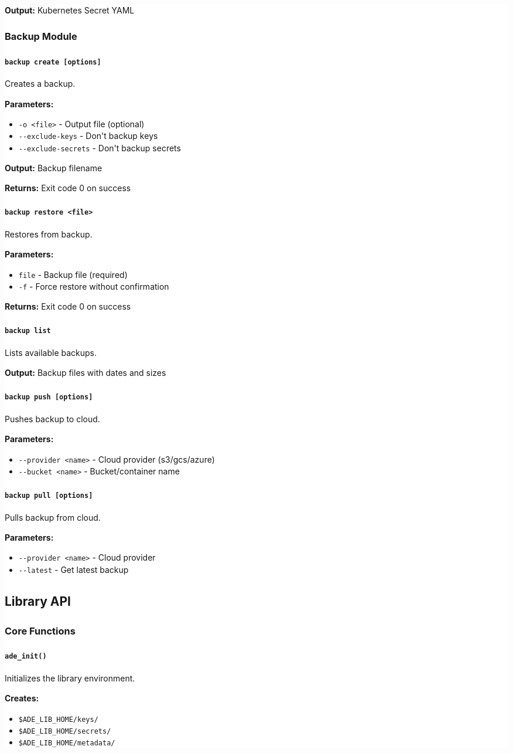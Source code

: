 **Output:** Kubernetes Secret YAML

### Backup Module

#### `backup create [options]`
Creates a backup.

**Parameters:**
- `-o <file>` - Output file (optional)
- `--exclude-keys` - Don't backup keys
- `--exclude-secrets` - Don't backup secrets

**Output:** Backup filename

**Returns:** Exit code 0 on success

#### `backup restore <file>`
Restores from backup.

**Parameters:**
- `file` - Backup file (required)
- `-f` - Force restore without confirmation

**Returns:** Exit code 0 on success

#### `backup list`
Lists available backups.

**Output:** Backup files with dates and sizes

#### `backup push [options]`
Pushes backup to cloud.

**Parameters:**
- `--provider <name>` - Cloud provider (s3/gcs/azure)
- `--bucket <name>` - Bucket/container name

#### `backup pull [options]`
Pulls backup from cloud.

**Parameters:**
- `--provider <name>` - Cloud provider
- `--latest` - Get latest backup

## Library API

### Core Functions

#### `ade_init()`
Initializes the library environment.

**Creates:**
- `$ADE_LIB_HOME/keys/`
- `$ADE_LIB_HOME/secrets/`
- `$ADE_LIB_HOME/metadata/`
